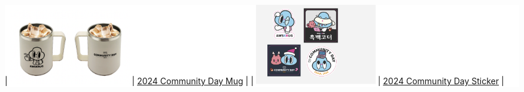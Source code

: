 | <img src="2024-community-day/mug/mug_mockup.png" width="200"/> | [2024 Community Day Mug](2024-community-day/mug/mug_mockup.png) |
| <img src="2024-community-day/sticker/2024-communityday-sticker.png" width="200"/> | [2024 Community Day Sticker](2024-community-day/sticker/2024-communityday-sticker.png) |